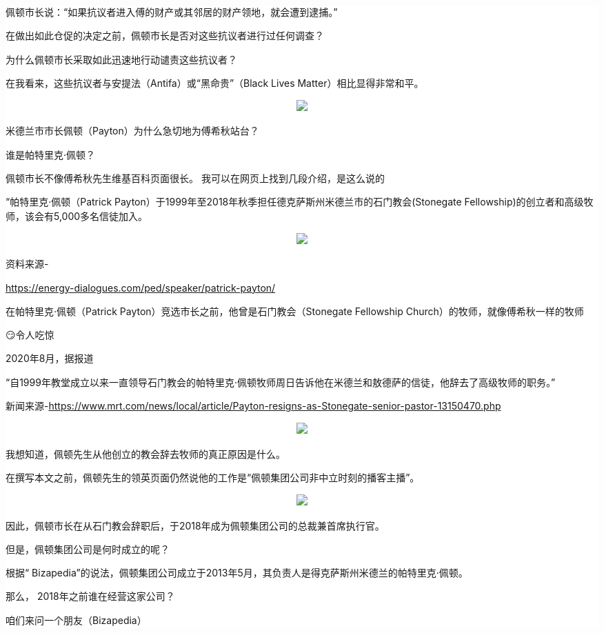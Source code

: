 佩顿市长说：“如果抗议者进入傅的财产或其邻居的财产领地，就会遭到逮捕。”

在做出如此仓促的决定之前，佩顿市长是否对这些抗议者进行过任何调查？

为什么佩顿市长采取如此迅速地行动谴责这些抗议者？

在我看来，这些抗议者与安提法（Antifa）或“黑命贵”（Black Lives Matter）相比显得非常和平。

<center>
    <img src="../../../../image/dt/fxq2_3.png"/>
</center>

米德兰市市长佩顿（Payton）为什么急切地为傅希秋站台？

谁是帕特里克·佩顿？

佩顿市长不像傅希秋先生维基百科页面很长。 我可以在网页上找到几段介绍，是这么说的

“帕特里克·佩顿（Patrick Payton）于1999年至2018年秋季担任德克萨斯州米德兰市的石门教会(Stonegate Fellowship)的创立者和高级牧师，该会有5,000多名信徒加入。

<center>
    <img src="../../../../image/dt/fxq2_4.png"/>
</center>

资料来源-

https://energy-dialogues.com/ped/speaker/patrick-payton/

在帕特里克·佩顿（Patrick Payton）竞选市长之前，他曾是石门教会（Stonegate Fellowship Church）的牧师，就像傅希秋一样的牧师

😏令人吃惊

2020年8月，据报道

“自1999年教堂成立以来一直领导石门教会的帕特里克·佩顿牧师周日告诉他在米德兰和敖德萨的信徒，他辞去了高级牧师的职务。”

新闻来源-https://www.mrt.com/news/local/article/Payton-resigns-as-Stonegate-senior-pastor-13150470.php

<center>
    <img src="../../../../image/dt/fxq2_5.png"/>
</center>

我想知道，佩顿先生从他创立的教会辞去牧师的真正原因是什么。

在撰写本文之前，佩顿先生的领英页面仍然说他的工作是“佩顿集团公司非中立时刻的播客主播”。

<center>
    <img src="../../../../image/dt/fxq2_6.png"/>
</center>

因此，佩顿市长在从石门教会辞职后，于2018年成为佩顿集团公司的总裁兼首席执行官。

但是，佩顿集团公司是何时成立的呢？

根据“ Bizapedia”的说法，佩顿集团公司成立于2013年5月，其负责人是得克萨斯州米德兰的帕特里克·佩顿。

那么， 2018年之前谁在经营这家公司？

咱们来问一个朋友（Bizapedia）
